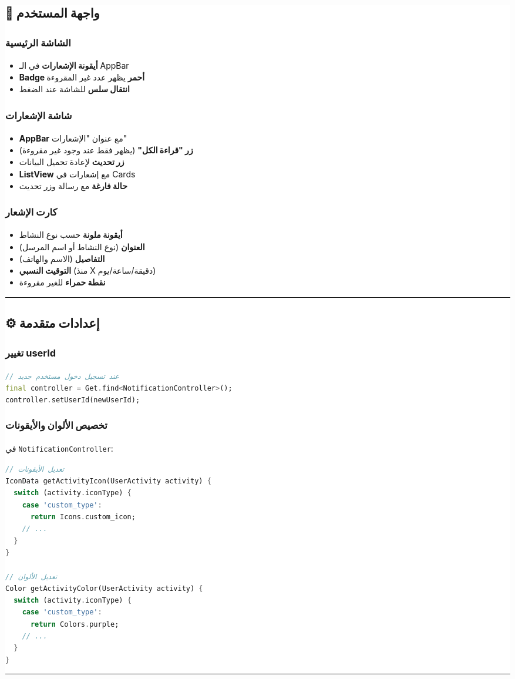 
## 📱 واجهة المستخدم

### الشاشة الرئيسية
- **أيقونة الإشعارات** في الـ AppBar
- **Badge أحمر** يظهر عدد غير المقروءة
- **انتقال سلس** للشاشة عند الضغط

### شاشة الإشعارات
- **AppBar** مع عنوان "الإشعارات"
- **زر "قراءة الكل"** (يظهر فقط عند وجود غير مقروءة)
- **زر تحديث** لإعادة تحميل البيانات
- **ListView** مع إشعارات في Cards
- **حالة فارغة** مع رسالة وزر تحديث

### كارت الإشعار
- **أيقونة ملونة** حسب نوع النشاط
- **العنوان** (نوع النشاط أو اسم المرسل)
- **التفاصيل** (الاسم والهاتف)
- **التوقيت النسبي** (منذ X دقيقة/ساعة/يوم)
- **نقطة حمراء** للغير مقروءة

---

## ⚙️ إعدادات متقدمة

### تغيير userId
```dart
// عند تسجيل دخول مستخدم جديد
final controller = Get.find<NotificationController>();
controller.setUserId(newUserId);
```

### تخصيص الألوان والأيقونات
في `NotificationController`:
```dart
// تعديل الأيقونات
IconData getActivityIcon(UserActivity activity) {
  switch (activity.iconType) {
    case 'custom_type':
      return Icons.custom_icon;
    // ...
  }
}

// تعديل الألوان
Color getActivityColor(UserActivity activity) {
  switch (activity.iconType) {
    case 'custom_type':
      return Colors.purple;
    // ...
  }
}
```

---